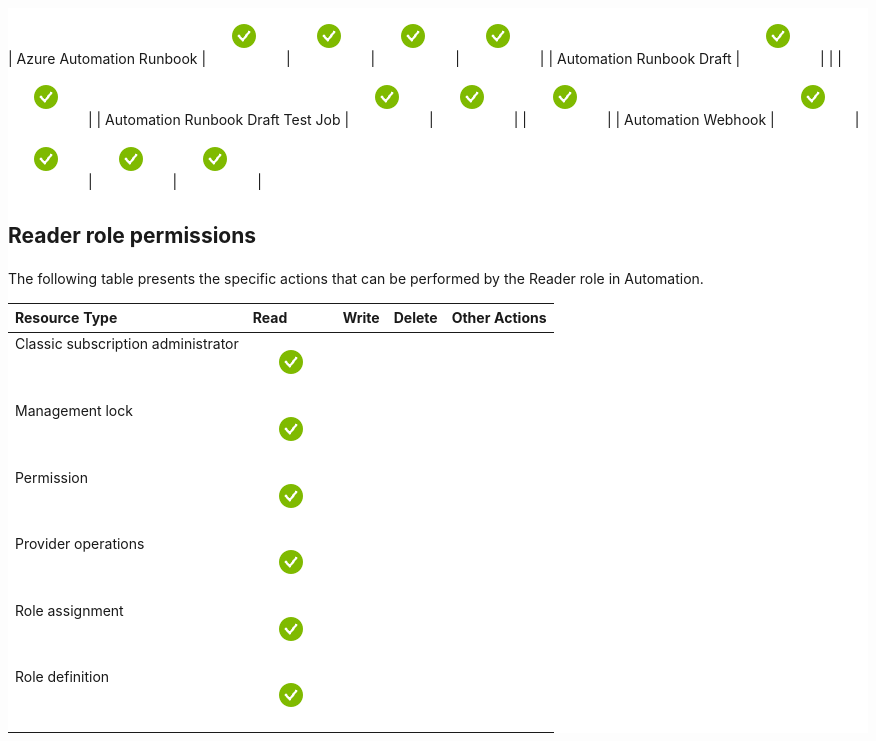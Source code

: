 | Azure Automation Runbook |![Green Status](media/automation-role-based-access-control/green-checkmark.png) |![Green Status](media/automation-role-based-access-control/green-checkmark.png) |![Green Status](media/automation-role-based-access-control/green-checkmark.png) |![Green Status](media/automation-role-based-access-control/green-checkmark.png) |
| Automation Runbook Draft |![Green Status](media/automation-role-based-access-control/green-checkmark.png) | | |![Green Status](media/automation-role-based-access-control/green-checkmark.png) |
| Automation Runbook Draft Test Job |![Green Status](media/automation-role-based-access-control/green-checkmark.png) |![Green Status](media/automation-role-based-access-control/green-checkmark.png) | |![Green Status](media/automation-role-based-access-control/green-checkmark.png) |
| Automation Webhook |![Green Status](media/automation-role-based-access-control/green-checkmark.png) |![Green Status](media/automation-role-based-access-control/green-checkmark.png) |![Green Status](media/automation-role-based-access-control/green-checkmark.png) |![Green Status](media/automation-role-based-access-control/green-checkmark.png) |

## Reader role permissions
The following table presents the specific actions that can be performed by the Reader role in Automation.

| **Resource Type** | **Read** | **Write** | **Delete** | **Other Actions** |
|:--- |:--- |:--- |:--- |:--- |
| Classic subscription administrator |![Green Status](media/automation-role-based-access-control/green-checkmark.png) | | | |
| Management lock |![Green Status](media/automation-role-based-access-control/green-checkmark.png) | | | |
| Permission |![Green Status](media/automation-role-based-access-control/green-checkmark.png) | | | |
| Provider operations |![Green Status](media/automation-role-based-access-control/green-checkmark.png) | | | |
| Role assignment |![Green Status](media/automation-role-based-access-control/green-checkmark.png) | | | |
| Role definition |![Green Status](media/automation-role-based-access-control/green-checkmark.png) | | | |
